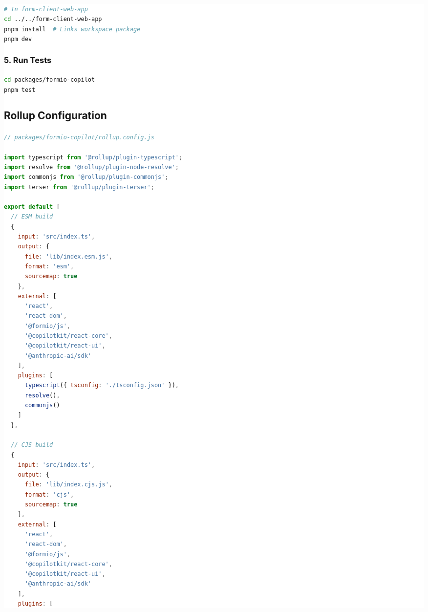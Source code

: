 ```bash
# In form-client-web-app
cd ../../form-client-web-app
pnpm install  # Links workspace package
pnpm dev
```

### 5. Run Tests

```bash
cd packages/formio-copilot
pnpm test
```

## Rollup Configuration

```javascript
// packages/formio-copilot/rollup.config.js

import typescript from '@rollup/plugin-typescript';
import resolve from '@rollup/plugin-node-resolve';
import commonjs from '@rollup/plugin-commonjs';
import terser from '@rollup/plugin-terser';

export default [
  // ESM build
  {
    input: 'src/index.ts',
    output: {
      file: 'lib/index.esm.js',
      format: 'esm',
      sourcemap: true
    },
    external: [
      'react',
      'react-dom',
      '@formio/js',
      '@copilotkit/react-core',
      '@copilotkit/react-ui',
      '@anthropic-ai/sdk'
    ],
    plugins: [
      typescript({ tsconfig: './tsconfig.json' }),
      resolve(),
      commonjs()
    ]
  },

  // CJS build
  {
    input: 'src/index.ts',
    output: {
      file: 'lib/index.cjs.js',
      format: 'cjs',
      sourcemap: true
    },
    external: [
      'react',
      'react-dom',
      '@formio/js',
      '@copilotkit/react-core',
      '@copilotkit/react-ui',
      '@anthropic-ai/sdk'
    ],
    plugins: [
```
